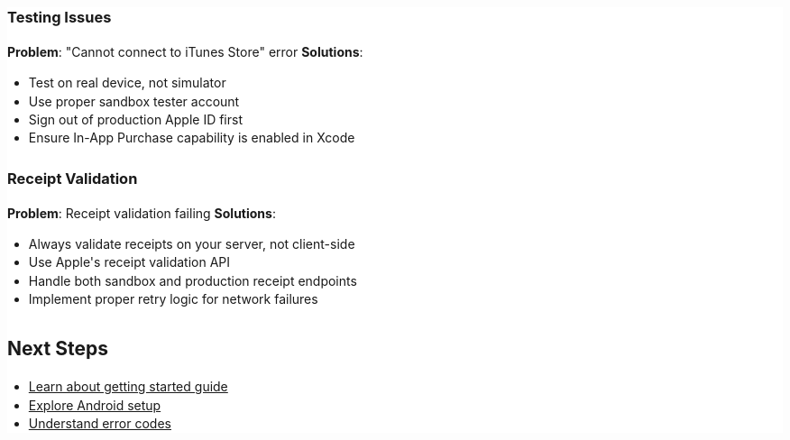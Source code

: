### Testing Issues

**Problem**: "Cannot connect to iTunes Store" error
**Solutions**:

- Test on real device, not simulator
- Use proper sandbox tester account
- Sign out of production Apple ID first
- Ensure In-App Purchase capability is enabled in Xcode

### Receipt Validation

**Problem**: Receipt validation failing
**Solutions**:

- Always validate receipts on your server, not client-side
- Use Apple's receipt validation API
- Handle both sandbox and production receipt endpoints
- Implement proper retry logic for network failures

## Next Steps

- [Learn about getting started guide](./quickstart)
- [Explore Android setup](./android-setup)
- [Understand error codes](../api/error-codes)
